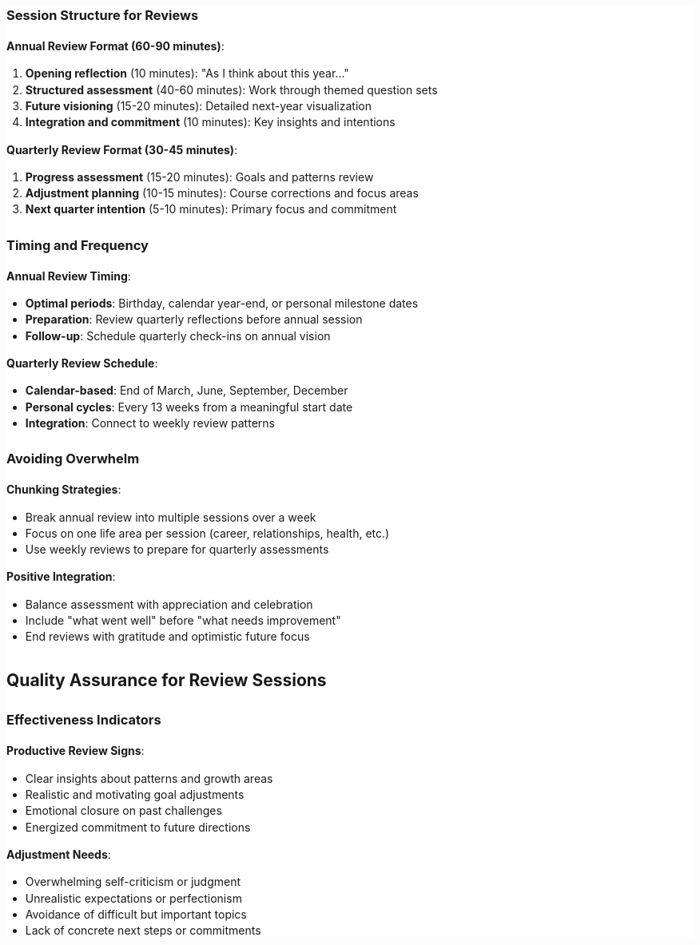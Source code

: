 ### Session Structure for Reviews

**Annual Review Format (60-90 minutes)**:
1. **Opening reflection** (10 minutes): "As I think about this year..."
2. **Structured assessment** (40-60 minutes): Work through themed question sets
3. **Future visioning** (15-20 minutes): Detailed next-year visualization
4. **Integration and commitment** (10 minutes): Key insights and intentions

**Quarterly Review Format (30-45 minutes)**:
1. **Progress assessment** (15-20 minutes): Goals and patterns review
2. **Adjustment planning** (10-15 minutes): Course corrections and focus areas
3. **Next quarter intention** (5-10 minutes): Primary focus and commitment

### Timing and Frequency

**Annual Review Timing**:
- **Optimal periods**: Birthday, calendar year-end, or personal milestone dates
- **Preparation**: Review quarterly reflections before annual session
- **Follow-up**: Schedule quarterly check-ins on annual vision

**Quarterly Review Schedule**:
- **Calendar-based**: End of March, June, September, December
- **Personal cycles**: Every 13 weeks from a meaningful start date
- **Integration**: Connect to weekly review patterns

### Avoiding Overwhelm

**Chunking Strategies**:
- Break annual review into multiple sessions over a week
- Focus on one life area per session (career, relationships, health, etc.)
- Use weekly reviews to prepare for quarterly assessments

**Positive Integration**:
- Balance assessment with appreciation and celebration
- Include "what went well" before "what needs improvement"
- End reviews with gratitude and optimistic future focus

## Quality Assurance for Review Sessions

### Effectiveness Indicators

**Productive Review Signs**:
- Clear insights about patterns and growth areas
- Realistic and motivating goal adjustments
- Emotional closure on past challenges
- Energized commitment to future directions

**Adjustment Needs**:
- Overwhelming self-criticism or judgment
- Unrealistic expectations or perfectionism
- Avoidance of difficult but important topics
- Lack of concrete next steps or commitments
